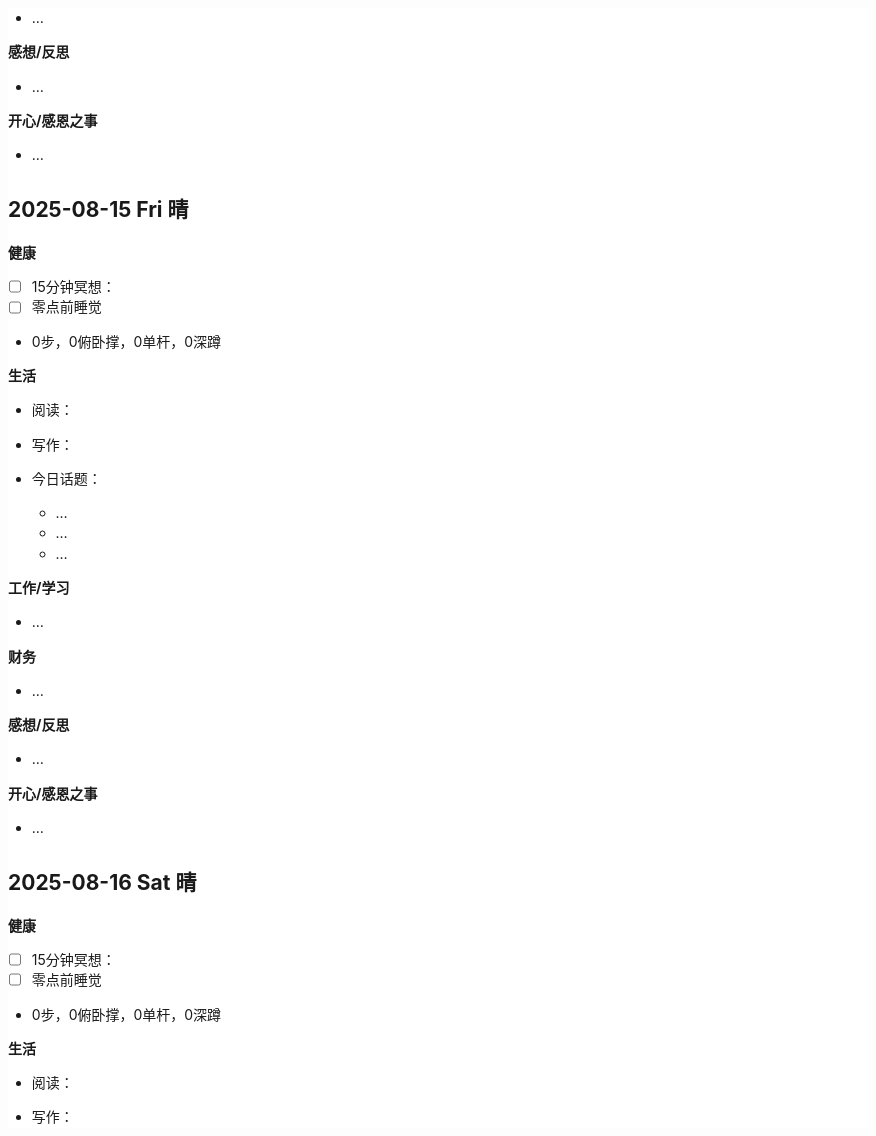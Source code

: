 - …

**感想/反思**

- …

**开心/感恩之事**

- …


## 2025-08-15 Fri 晴

**健康**

- [ ] 15分钟冥想：
- [ ] 零点前睡觉
- 0步，0俯卧撑，0单杆，0深蹲

**生活**

- 阅读：

- 写作：

- 今日话题：
  - …
  - …
  - …

**工作/学习**

- …

**财务**

- …

**感想/反思**

- …

**开心/感恩之事**

- …


## 2025-08-16 Sat 晴

**健康**

- [ ] 15分钟冥想：
- [ ] 零点前睡觉
- 0步，0俯卧撑，0单杆，0深蹲

**生活**

- 阅读：

- 写作：
